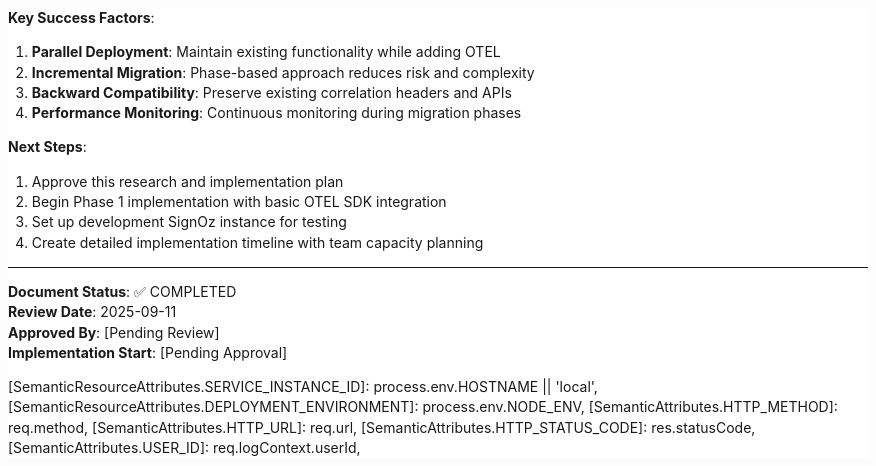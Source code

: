 **Key Success Factors**:
1. **Parallel Deployment**: Maintain existing functionality while adding OTEL
2. **Incremental Migration**: Phase-based approach reduces risk and complexity
3. **Backward Compatibility**: Preserve existing correlation headers and APIs
4. **Performance Monitoring**: Continuous monitoring during migration phases

**Next Steps**:
1. Approve this research and implementation plan
2. Begin Phase 1 implementation with basic OTEL SDK integration
3. Set up development SignOz instance for testing
4. Create detailed implementation timeline with team capacity planning

---

**Document Status**: ✅ COMPLETED  
**Review Date**: 2025-09-11  
**Approved By**: [Pending Review]  
**Implementation Start**: [Pending Approval]

  [SemanticResourceAttributes.SERVICE_NAME]: 'fortium-metrics-web-service',
  [SemanticResourceAttributes.SERVICE_VERSION]: '1.0.0',
  [SemanticResourceAttributes.SERVICE_INSTANCE_ID]: process.env.HOSTNAME || 'local',
  [SemanticResourceAttributes.DEPLOYMENT_ENVIRONMENT]: process.env.NODE_ENV,
  [SemanticAttributes.HTTP_METHOD]: req.method,
  [SemanticAttributes.HTTP_URL]: req.url,
  [SemanticAttributes.HTTP_STATUS_CODE]: res.statusCode,
  [SemanticAttributes.USER_ID]: req.logContext.userId,